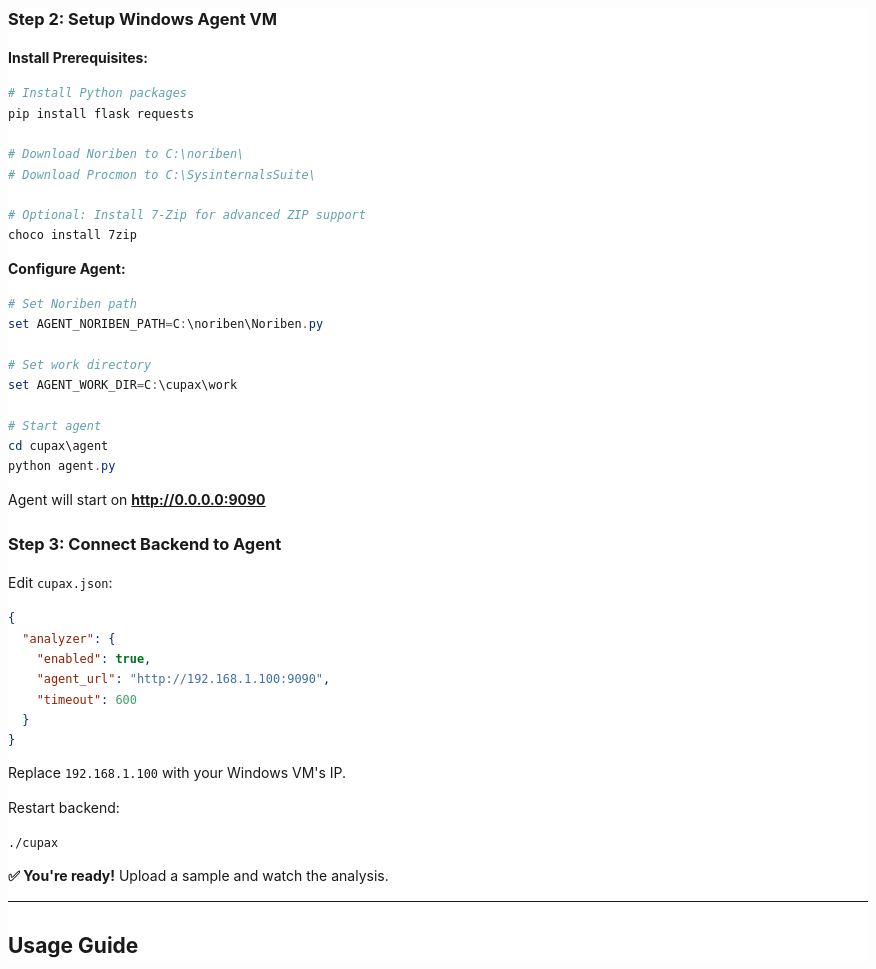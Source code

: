 ### Step 2: Setup Windows Agent VM

**Install Prerequisites:**
```powershell
# Install Python packages
pip install flask requests

# Download Noriben to C:\noriben\
# Download Procmon to C:\SysinternalsSuite\

# Optional: Install 7-Zip for advanced ZIP support
choco install 7zip
```

**Configure Agent:**
```powershell
# Set Noriben path
set AGENT_NORIBEN_PATH=C:\noriben\Noriben.py

# Set work directory
set AGENT_WORK_DIR=C:\cupax\work

# Start agent
cd cupax\agent
python agent.py
```

Agent will start on **http://0.0.0.0:9090**

### Step 3: Connect Backend to Agent

Edit `cupax.json`:

```json
{
  "analyzer": {
    "enabled": true,
    "agent_url": "http://192.168.1.100:9090",
    "timeout": 600
  }
}
```

Replace `192.168.1.100` with your Windows VM's IP.

Restart backend:
```bash
./cupax
```

**✅ You're ready!** Upload a sample and watch the analysis.

---



## Usage Guide
